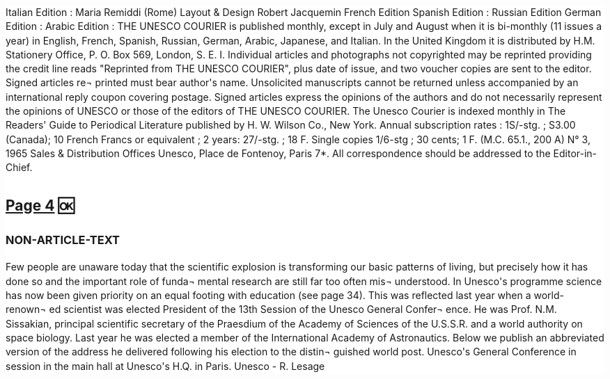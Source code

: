 Italian Edition : Maria Remiddi (Rome)
Layout & Design
Robert Jacquemin
French Edition
Spanish Edition :
Russian Edition
German Edition :
Arabic Edition :
THE UNESCO COURIER is published monthly, except in July and August when
it is bi-monthly (11 issues a year) in English, French, Spanish, Russian, German,
Arabic, Japanese, and Italian. In the United Kingdom it is distributed by H.M.
Stationery Office, P. O. Box 569, London, S. E. I.
Individual articles and photographs not copyrighted may be reprinted providing
the credit line reads "Reprinted from THE UNESCO COURIER", plus date
of issue, and two voucher copies are sent to the editor. Signed articles re¬
printed must bear author's name. Unsolicited manuscripts cannot be returned
unless accompanied by an international reply coupon covering postage. Signed
articles express the opinions of the authors and do not necessarily represent
the opinions of UNESCO or those of the editors of THE UNESCO COURIER.
The Unesco Courier is indexed monthly in The Readers' Guide to
Periodical Literature published by H. W. Wilson Co., New York.
Annual subscription rates : 1S/-stg. ; S3.00 (Canada);
10 French Francs or equivalent ; 2 years: 27/-stg. ; 18 F.
Single copies 1/6-stg ; 30 cents; 1 F.
(M.C. 65.1., 200 A)
N° 3, 1965
Sales & Distribution Offices
Unesco, Place de Fontenoy, Paris 7*.
All correspondence should be addressed to the Editor-in-Chief.
## [Page 4](https://demo.humlab.umu.se/courier/078208engo.pdf#page=4) 🆗
### NON-ARTICLE-TEXT
Few people are unaware today that the
scientific explosion is transforming our basic
patterns of living, but precisely how it has
done so and the important role of funda¬
mental research are still far too often mis¬
understood. In Unesco's programme science
has now been given priority on an equal
footing with education (see page 34). This
was reflected last year when a world-renown¬
ed scientist was elected President of the
13th Session of the Unesco General Confer¬
ence. He was Prof. N.M. Sissakian, principal
scientific secretary of the Praesdium of the
Academy of Sciences of the U.S.S.R. and a
world authority on space biology. Last year
he was elected a member of the International
Academy of Astronautics. Below we publish
an abbreviated version of the address he
delivered following his election to the distin¬
guished world post.
Unesco's General
Conference in session
in the main hall at
Unesco's H.Q. in Paris.
Unesco - R. Lesage
